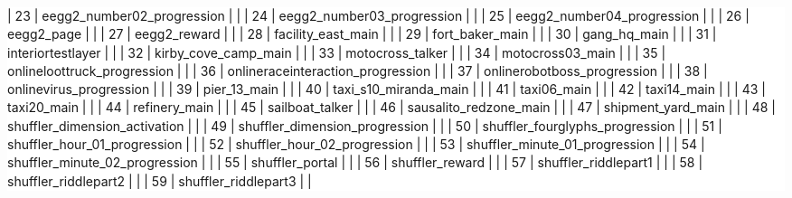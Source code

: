 | 23 | eegg2_number02_progression |  | 
| 24 | eegg2_number03_progression |  | 
| 25 | eegg2_number04_progression |  | 
| 26 | eegg2_page |  | 
| 27 | eegg2_reward |  | 
| 28 | facility_east_main |  | 
| 29 | fort_baker_main |  | 
| 30 | gang_hq_main |  | 
| 31 | interiortestlayer |  | 
| 32 | kirby_cove_camp_main |  | 
| 33 | motocross_talker |  | 
| 34 | motocross03_main |  | 
| 35 | onlineloottruck_progression |  | 
| 36 | onlineraceinteraction_progression |  | 
| 37 | onlinerobotboss_progression |  | 
| 38 | onlinevirus_progression |  | 
| 39 | pier_13_main |  | 
| 40 | taxi_s10_miranda_main |  | 
| 41 | taxi06_main |  | 
| 42 | taxi14_main |  | 
| 43 | taxi20_main |  | 
| 44 | refinery_main |  | 
| 45 | sailboat_talker |  | 
| 46 | sausalito_redzone_main |  | 
| 47 | shipment_yard_main |  | 
| 48 | shuffler_dimension_activation |  | 
| 49 | shuffler_dimension_progression |  | 
| 50 | shuffler_fourglyphs_progression |  | 
| 51 | shuffler_hour_01_progression |  | 
| 52 | shuffler_hour_02_progression |  | 
| 53 | shuffler_minute_01_progression |  | 
| 54 | shuffler_minute_02_progression |  | 
| 55 | shuffler_portal |  | 
| 56 | shuffler_reward |  | 
| 57 | shuffler_riddlepart1 |  | 
| 58 | shuffler_riddlepart2 |  | 
| 59 | shuffler_riddlepart3 |  | 